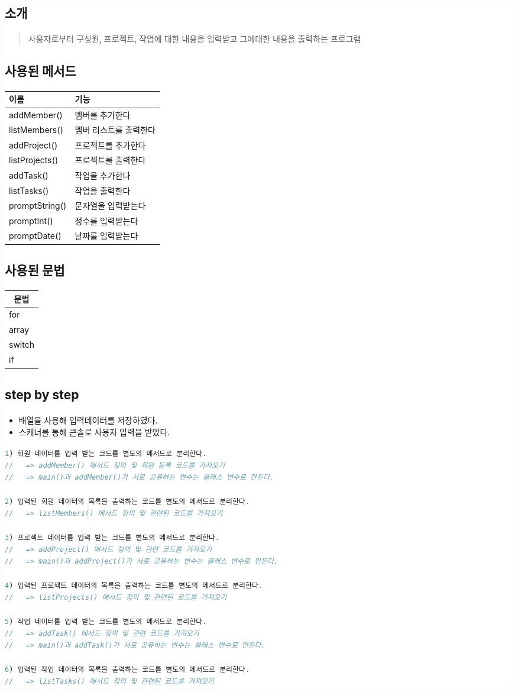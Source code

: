 ## 소개

> 사용자로부터 구성원, 프로젝트, 작업에 대한 내용을 입력받고 그에대한 내용을 출력하는 프로그램

## 사용된 메서드

| 이름           | 기능                   |
| :------------- | :--------------------- |
| addMember()    | 멤버를 추가한다        |
| listMembers()  | 멤버 리스트를 출력한다 |
| addProject()   | 프로젝트를 추가한다    |
| listProjects() | 프로젝트를 출력한다    |
| addTask()      | 작업을 추가한다        |
| listTasks()    | 작업을 출력한다        |
| promptString() | 문자열을 입력받는다    |
| promptInt()    | 정수를 입력받는다      |
| promptDate()   | 날짜를 입력받는다      |

## 사용된 문법

| 문법   |
| ------ |
| for    |
| array  |
| switch |
| if     |

## step by step

- 배열을 사용해 입력데이터를 저장하였다.
- 스캐너를 통해 콘솔로 사용자 입력을 받았다.

```java
1) 회원 데이터를 입력 받는 코드를 별도의 메서드로 분리한다.
//   => addMember() 메서드 정의 및 회원 등록 코드를 가져오기
//   => main()과 addMember()가 서로 공유하는 변수는 클래스 변수로 만든다.

2) 입력된 회원 데이터의 목록을 출력하는 코드를 별도의 메서드로 분리한다.
//   => listMembers() 메서드 정의 및 관련된 코드를 가져오기

3) 프로젝트 데이터를 입력 받는 코드를 별도의 메서드로 분리한다.
//   => addProject() 메서드 정의 및 관련 코드를 가져오기
//   => main()과 addProject()가 서로 공유하는 변수는 클래스 변수로 만든다.

4) 입력된 프로젝트 데이터의 목록을 출력하는 코드를 별도의 메서드로 분리한다.
//   => listProjects() 메서드 정의 및 관련된 코드를 가져오기

5) 작업 데이터를 입력 받는 코드를 별도의 메서드로 분리한다.
//   => addTask() 메서드 정의 및 관련 코드를 가져오기
//   => main()과 addTask()가 서로 공유하는 변수는 클래스 변수로 만든다.

6) 입력된 작업 데이터의 목록을 출력하는 코드를 별도의 메서드로 분리한다.
//   => listTasks() 메서드 정의 및 관련된 코드를 가져오기

```